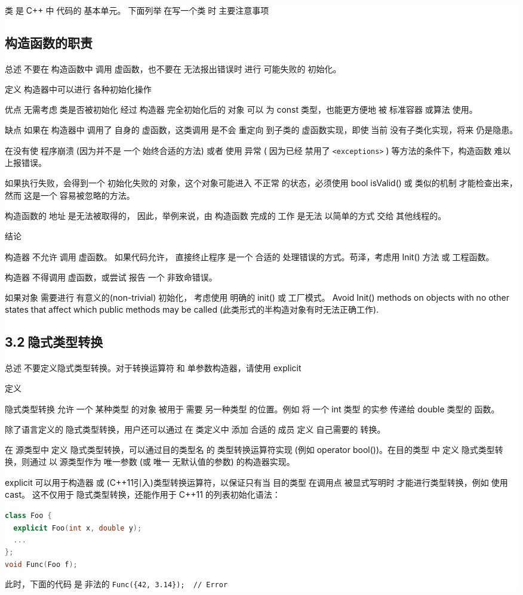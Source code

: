 类  是  C++  中  代码的  基本单元。  下面列举  在写一个类  时  主要注意事项

##  构造函数的职责

总述
不要在  构造函数中  调用  虚函数，也不要在  无法报出错误时  进行  可能失败的  初始化。

定义
构造器中可以进行  各种初始化操作

优点
无需考虑  类是否被初始化
经过  构造器  完全初始化后的  对象  可以  为  const  类型，也能更方便地  被  标准容器  或算法  使用。

缺点
如果在  构造器中  调用了  自身的  虚函数，这类调用  是不会  重定向  到子类的  虚函数实现，即使  当前  没有子类化实现，将来  仍是隐患。

在没有使  程序崩溃  (因为并不是  一个  始终合适的方法)  或者  使用  异常  (  因为已经  禁用了  `<exceptions>`  )  等方法的条件下，构造函数  难以上报错误。

如果执行失败，会得到一个  初始化失败的  对象，这个对象可能进入  不正常  的状态，必须使用  bool isValid()  或  类似的机制  才能检查出来，  然而  这是一个  容易被忽略的方法。

构造函数的  地址  是无法被取得的，  因此，举例来说，由  构造函数  完成的  工作  是无法  以简单的方式  交给  其他线程的。

结论

构造器  不允许  调用  虚函数。  如果代码允许，  直接终止程序  是一个  合适的  处理错误的方式。苟泽，考虑用  Init()  方法  或  工程函数。

构造器  不得调用  虚函数，或尝试  报告  一个  非致命错误。

如果对象  需要进行  有意义的(non-trivial)  初始化，  考虑使用  明确的  init()  或  工厂模式。  Avoid Init() methods on objects with no other  states that affect which public methods may be called  (此类形式的半构造对象有时无法正确工作).

## 3.2  隐式类型转换
总述
不要定义隐式类型转换。对于转换运算符  和  单参数构造器，请使用  explicit

定义

隐式类型转换  允许  一个  某种类型  的对象  被用于  需要  另一种类型  的位置。例如  将  一个  int  类型  的实参  传递给  double  类型的  函数。

除了语言定义的  隐式类型转换，用户还可以通过  在  类定义中  添加  合适的  成员  定义  自己需要的  转换。

在  源类型中  定义  隐式类型转换，可以通过目的类型名  的  类型转换运算符实现  (例如  operator bool())。在目的类型  中  定义  隐式类型转换，则通过  以  源类型作为  唯一参数  (或  唯一  无默认值的参数)  的构造器实现。

explicit  可以用于构造器  或  (C++11引入)类型转换运算符，以保证只有当  目的类型  在调用点  被显式写明时  才能进行类型转换，例如  使用  cast。  这不仅用于  隐式类型转换，还能作用于  C++11  的列表初始化语法：
```C++
class Foo {
  explicit Foo(int x, double y);
  ...
};
void Func(Foo f);
```

此时，下面的代码  是  非法的
`Func({42, 3.14});  // Error`
